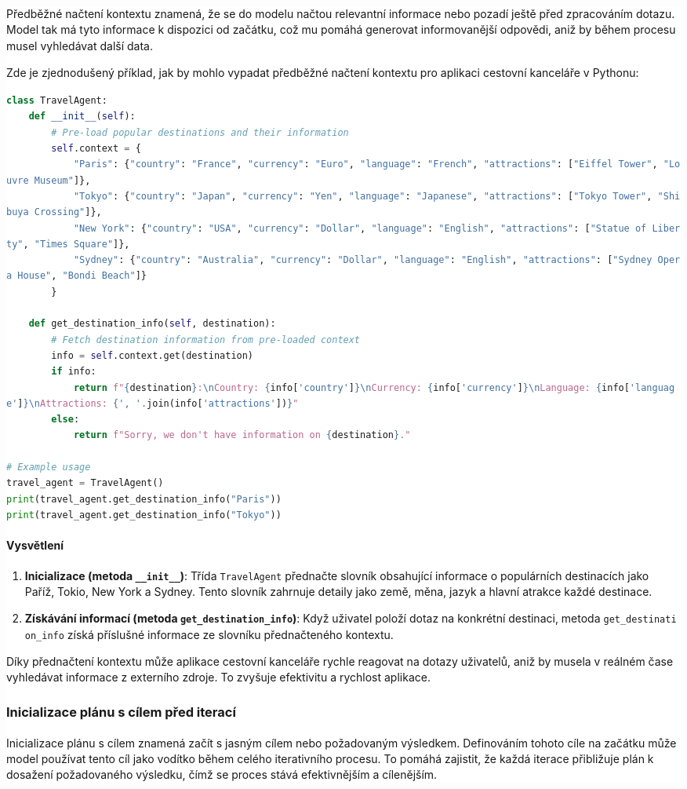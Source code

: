 Předběžné načtení kontextu znamená, že se do modelu načtou relevantní informace nebo pozadí ještě před zpracováním dotazu. Model tak má tyto informace k dispozici od začátku, což mu pomáhá generovat informovanější odpovědi, aniž by během procesu musel vyhledávat další data.

Zde je zjednodušený příklad, jak by mohlo vypadat předběžné načtení kontextu pro aplikaci cestovní kanceláře v Pythonu:

```python
class TravelAgent:
    def __init__(self):
        # Pre-load popular destinations and their information
        self.context = {
            "Paris": {"country": "France", "currency": "Euro", "language": "French", "attractions": ["Eiffel Tower", "Louvre Museum"]},
            "Tokyo": {"country": "Japan", "currency": "Yen", "language": "Japanese", "attractions": ["Tokyo Tower", "Shibuya Crossing"]},
            "New York": {"country": "USA", "currency": "Dollar", "language": "English", "attractions": ["Statue of Liberty", "Times Square"]},
            "Sydney": {"country": "Australia", "currency": "Dollar", "language": "English", "attractions": ["Sydney Opera House", "Bondi Beach"]}
        }

    def get_destination_info(self, destination):
        # Fetch destination information from pre-loaded context
        info = self.context.get(destination)
        if info:
            return f"{destination}:\nCountry: {info['country']}\nCurrency: {info['currency']}\nLanguage: {info['language']}\nAttractions: {', '.join(info['attractions'])}"
        else:
            return f"Sorry, we don't have information on {destination}."

# Example usage
travel_agent = TravelAgent()
print(travel_agent.get_destination_info("Paris"))
print(travel_agent.get_destination_info("Tokyo"))
```

#### Vysvětlení

1. **Inicializace (metoda `__init__`)**: Třída `TravelAgent` přednačte slovník obsahující informace o populárních destinacích jako Paříž, Tokio, New York a Sydney. Tento slovník zahrnuje detaily jako země, měna, jazyk a hlavní atrakce každé destinace.

2. **Získávání informací (metoda `get_destination_info`)**: Když uživatel položí dotaz na konkrétní destinaci, metoda `get_destination_info` získá příslušné informace ze slovníku přednačteného kontextu.

Díky přednačtení kontextu může aplikace cestovní kanceláře rychle reagovat na dotazy uživatelů, aniž by musela v reálném čase vyhledávat informace z externího zdroje. To zvyšuje efektivitu a rychlost aplikace.

### Inicializace plánu s cílem před iterací

Inicializace plánu s cílem znamená začít s jasným cílem nebo požadovaným výsledkem. Definováním tohoto cíle na začátku může model používat tento cíl jako vodítko během celého iterativního procesu. To pomáhá zajistit, že každá iterace přibližuje plán k dosažení požadovaného výsledku, čímž se proces stává efektivnějším a cílenějším.
